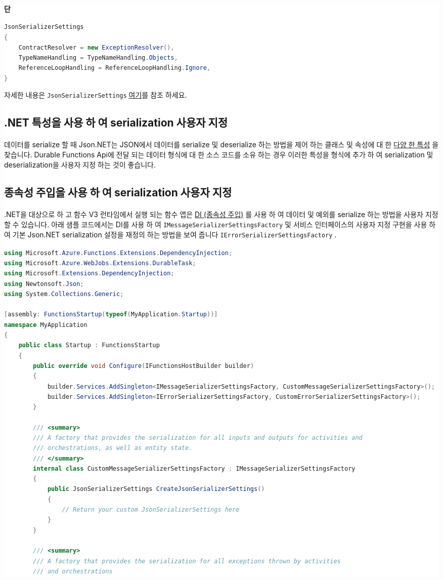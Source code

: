 **단**

```csharp
JsonSerializerSettings
{
    ContractResolver = new ExceptionResolver(),
    TypeNameHandling = TypeNameHandling.Objects,
    ReferenceLoopHandling = ReferenceLoopHandling.Ignore,
}
```

자세한 내용은 `JsonSerializerSettings` [여기](https://www.newtonsoft.com/json/help/html/SerializationSettings.htm)를 참조 하세요.

## <a name="customizing-serialization-with-net-attributes"></a>.NET 특성을 사용 하 여 serialization 사용자 지정

데이터를 serialize 할 때 Json.NET는 JSON에서 데이터를 serialize 및 deserialize 하는 방법을 제어 하는 클래스 및 속성에 대 한 [다양 한 특성](https://www.newtonsoft.com/json/help/html/SerializationAttributes.htm) 을 찾습니다. Durable Functions Api에 전달 되는 데이터 형식에 대 한 소스 코드를 소유 하는 경우 이러한 특성을 형식에 추가 하 여 serialization 및 deserialization을 사용자 지정 하는 것이 좋습니다.

## <a name="customizing-serialization-with-dependency-injection"></a>종속성 주입을 사용 하 여 serialization 사용자 지정

.NET을 대상으로 하 고 함수 V3 런타임에서 실행 되는 함수 앱은 [DI (종속성 주입)](../functions-dotnet-dependency-injection.md) 를 사용 하 여 데이터 및 예외를 serialize 하는 방법을 사용자 지정할 수 있습니다. 아래 샘플 코드에서는 DI를 사용 하 여 `IMessageSerializerSettingsFactory` 및 서비스 인터페이스의 사용자 지정 구현을 사용 하 여 기본 Json.NET serialization 설정을 재정의 하는 방법을 보여 줍니다 `IErrorSerializerSettingsFactory` .

```csharp
using Microsoft.Azure.Functions.Extensions.DependencyInjection;
using Microsoft.Azure.WebJobs.Extensions.DurableTask;
using Microsoft.Extensions.DependencyInjection;
using Newtonsoft.Json;
using System.Collections.Generic;

[assembly: FunctionsStartup(typeof(MyApplication.Startup))]
namespace MyApplication
{
    public class Startup : FunctionsStartup
    {
        public override void Configure(IFunctionsHostBuilder builder)
        {
            builder.Services.AddSingleton<IMessageSerializerSettingsFactory, CustomMessageSerializerSettingsFactory>();
            builder.Services.AddSingleton<IErrorSerializerSettingsFactory, CustomErrorSerializerSettingsFactory>();
        }

        /// <summary>
        /// A factory that provides the serialization for all inputs and outputs for activities and
        /// orchestrations, as well as entity state.
        /// </summary>
        internal class CustomMessageSerializerSettingsFactory : IMessageSerializerSettingsFactory
        {
            public JsonSerializerSettings CreateJsonSerializerSettings()
            {
                // Return your custom JsonSerializerSettings here
            }
        }

        /// <summary>
        /// A factory that provides the serialization for all exceptions thrown by activities
        /// and orchestrations
```